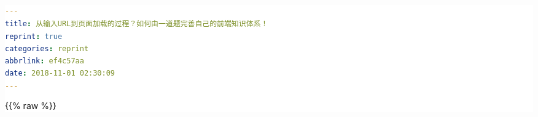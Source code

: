 ```yaml
---
title: 从输入URL到页面加载的过程？如何由一道题完善自己的前端知识体系！
reprint: true
categories: reprint
abbrlink: ef4c57aa
date: 2018-11-01 02:30:09
---
```


{{% raw %}}